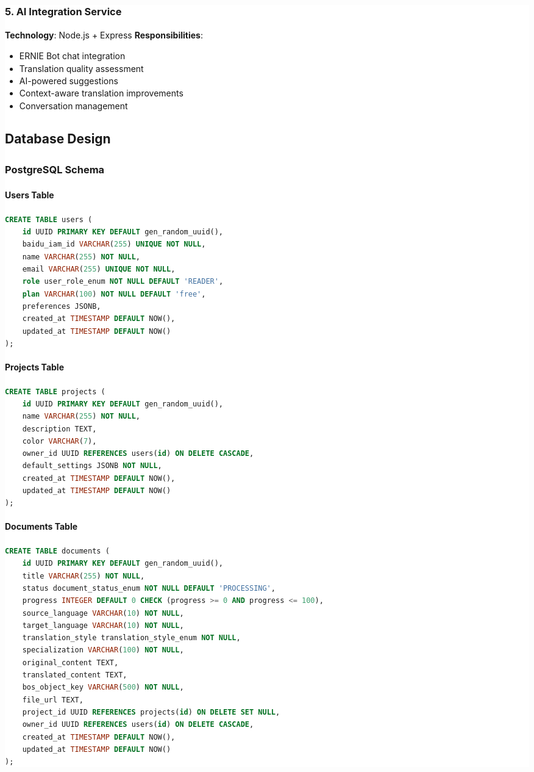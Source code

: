 ### 5. AI Integration Service
**Technology**: Node.js + Express
**Responsibilities**:
- ERNIE Bot chat integration
- Translation quality assessment
- AI-powered suggestions
- Context-aware translation improvements
- Conversation management

## Database Design

### PostgreSQL Schema

#### Users Table
```sql
CREATE TABLE users (
    id UUID PRIMARY KEY DEFAULT gen_random_uuid(),
    baidu_iam_id VARCHAR(255) UNIQUE NOT NULL,
    name VARCHAR(255) NOT NULL,
    email VARCHAR(255) UNIQUE NOT NULL,
    role user_role_enum NOT NULL DEFAULT 'READER',
    plan VARCHAR(100) NOT NULL DEFAULT 'free',
    preferences JSONB,
    created_at TIMESTAMP DEFAULT NOW(),
    updated_at TIMESTAMP DEFAULT NOW()
);
```

#### Projects Table
```sql
CREATE TABLE projects (
    id UUID PRIMARY KEY DEFAULT gen_random_uuid(),
    name VARCHAR(255) NOT NULL,
    description TEXT,
    color VARCHAR(7),
    owner_id UUID REFERENCES users(id) ON DELETE CASCADE,
    default_settings JSONB NOT NULL,
    created_at TIMESTAMP DEFAULT NOW(),
    updated_at TIMESTAMP DEFAULT NOW()
);
```

#### Documents Table
```sql
CREATE TABLE documents (
    id UUID PRIMARY KEY DEFAULT gen_random_uuid(),
    title VARCHAR(255) NOT NULL,
    status document_status_enum NOT NULL DEFAULT 'PROCESSING',
    progress INTEGER DEFAULT 0 CHECK (progress >= 0 AND progress <= 100),
    source_language VARCHAR(10) NOT NULL,
    target_language VARCHAR(10) NOT NULL,
    translation_style translation_style_enum NOT NULL,
    specialization VARCHAR(100) NOT NULL,
    original_content TEXT,
    translated_content TEXT,
    bos_object_key VARCHAR(500) NOT NULL,
    file_url TEXT,
    project_id UUID REFERENCES projects(id) ON DELETE SET NULL,
    owner_id UUID REFERENCES users(id) ON DELETE CASCADE,
    created_at TIMESTAMP DEFAULT NOW(),
    updated_at TIMESTAMP DEFAULT NOW()
);
```
